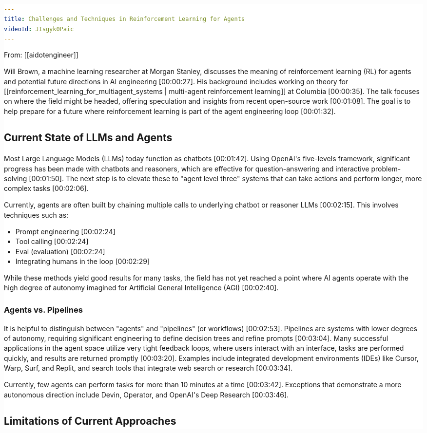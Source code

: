 ```yaml
---
title: Challenges and Techniques in Reinforcement Learning for Agents
videoId: JIsgyk0Paic
---
```


From: [[aidotengineer]] <br/> 

Will Brown, a machine learning researcher at Morgan Stanley, discusses the meaning of reinforcement learning (RL) for agents and potential future directions in AI engineering <a class="yt-timestamp" data-t="00:00:27">[00:00:27]</a>. His background includes working on theory for [[reinforcement_learning_for_multiagent_systems | multi-agent reinforcement learning]] at Columbia <a class="yt-timestamp" data-t="00:00:35">[00:00:35]</a>. The talk focuses on where the field might be headed, offering speculation and insights from recent open-source work <a class="yt-timestamp" data-t="00:01:08">[00:01:08]</a>. The goal is to help prepare for a future where reinforcement learning is part of the agent engineering loop <a class="yt-timestamp" data-t="00:01:32">[00:01:32]</a>.

## Current State of LLMs and Agents

Most Large Language Models (LLMs) today function as chatbots <a class="yt-timestamp" data-t="00:01:42">[00:01:42]</a>. Using OpenAI's five-levels framework, significant progress has been made with chatbots and reasoners, which are effective for question-answering and interactive problem-solving <a class="yt-timestamp" data-t="00:01:50">[00:01:50]</a>. The next step is to elevate these to "agent level three" systems that can take actions and perform longer, more complex tasks <a class="yt-timestamp" data-t="00:02:06">[00:02:06]</a>.

Currently, agents are often built by chaining multiple calls to underlying chatbot or reasoner LLMs <a class="yt-timestamp" data-t="00:02:15">[00:02:15]</a>. This involves techniques such as:
*   Prompt engineering <a class="yt-timestamp" data-t="00:02:24">[00:02:24]</a>
*   Tool calling <a class="yt-timestamp" data-t="00:02:24">[00:02:24]</a>
*   Eval (evaluation) <a class="yt-timestamp" data-t="00:02:24">[00:02:24]</a>
*   Integrating humans in the loop <a class="yt-timestamp" data-t="00:02:29">[00:02:29]</a>

While these methods yield good results for many tasks, the field has not yet reached a point where AI agents operate with the high degree of autonomy imagined for Artificial General Intelligence (AGI) <a class="yt-timestamp" data-t="00:02:40">[00:02:40]</a>.

### Agents vs. Pipelines

It is helpful to distinguish between "agents" and "pipelines" (or workflows) <a class="yt-timestamp" data-t="00:02:53">[00:02:53]</a>. Pipelines are systems with lower degrees of autonomy, requiring significant engineering to define decision trees and refine prompts <a class="yt-timestamp" data-t="00:03:04">[00:03:04]</a>. Many successful applications in the agent space utilize very tight feedback loops, where users interact with an interface, tasks are performed quickly, and results are returned promptly <a class="yt-timestamp" data-t="00:03:20">[00:03:20]</a>. Examples include integrated development environments (IDEs) like Cursor, Warp, Surf, and Replit, and search tools that integrate web search or research <a class="yt-timestamp" data-t="00:03:34">[00:03:34]</a>.

Currently, few agents can perform tasks for more than 10 minutes at a time <a class="yt-timestamp" data-t="00:03:42">[00:03:42]</a>. Exceptions that demonstrate a more autonomous direction include Devin, Operator, and OpenAI's Deep Research <a class="yt-timestamp" data-t="00:03:46">[00:03:46]</a>.

## Limitations of Current Approaches
